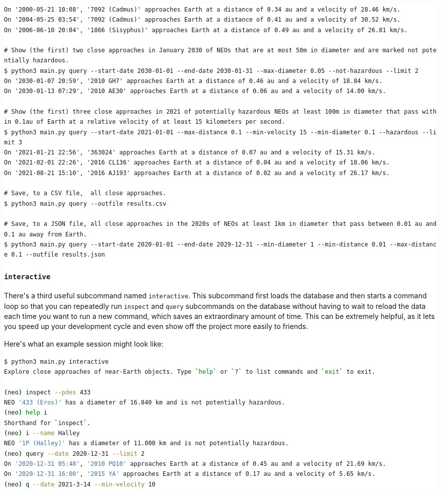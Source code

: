 ```
On '2000-05-21 10:08', '7092 (Cadmus)' approaches Earth at a distance of 0.34 au and a velocity of 28.46 km/s.
On '2004-05-25 03:54', '7092 (Cadmus)' approaches Earth at a distance of 0.41 au and a velocity of 30.52 km/s.
On '2006-06-10 20:04', '1866 (Sisyphus)' approaches Earth at a distance of 0.49 au and a velocity of 26.81 km/s.

# Show (the first) two close approaches in January 2030 of NEOs that are at most 50m in diameter and are marked not potentially hazardous.
$ python3 main.py query --start-date 2030-01-01 --end-date 2030-01-31 --max-diameter 0.05 --not-hazardous --limit 2
On '2030-01-07 20:59', '2010 GH7' approaches Earth at a distance of 0.46 au and a velocity of 18.84 km/s.
On '2030-01-13 07:29', '2010 AE30' approaches Earth at a distance of 0.06 au and a velocity of 14.00 km/s.

# Show (the first) three close approaches in 2021 of potentially hazardous NEOs at least 100m in diameter that pass within 0.1au of Earth at a relative velocity of at least 15 kilometers per second.
$ python3 main.py query --start-date 2021-01-01 --max-distance 0.1 --min-velocity 15 --min-diameter 0.1 --hazardous --limit 3
On '2021-01-21 22:56', '363024' approaches Earth at a distance of 0.07 au and a velocity of 15.31 km/s.
On '2021-02-01 22:26', '2016 CL136' approaches Earth at a distance of 0.04 au and a velocity of 18.06 km/s.
On '2021-08-21 15:10', '2016 AJ193' approaches Earth at a distance of 0.02 au and a velocity of 26.17 km/s.

# Save, to a CSV file,  all close approaches.
$ python3 main.py query --outfile results.csv

# Save, to a JSON file, all close approaches in the 2020s of NEOs at least 1km in diameter that pass between 0.01 au and 0.1 au away from Earth.
$ python3 main.py query --start-date 2020-01-01 --end-date 2029-12-31 --min-diameter 1 --min-distance 0.01 --max-distance 0.1 --outfile results.json
```

### `interactive`

There's a third useful subcommand named `interactive`. This subcommand first loads the database and then starts a command loop so that you can repeatedly run `inspect` and `query` subcommands on the database without having to wait to reload the data each time you want to run a new command, which saves an extraordinary amount of time. This can be extremely helpful, as it lets you speed up your development cycle and even show off the project more easily to friends.

Here's what an example session might look like:

```sh
$ python3 main.py interactive
Explore close approaches of near-Earth objects. Type `help` or `?` to list commands and `exit` to exit.

(neo) inspect --pdes 433
NEO '433 (Eros)' has a diameter of 16.840 km and is not potentially hazardous.
(neo) help i
Shorthand for `inspect`.
(neo) i --name Halley
NEO '1P (Halley)' has a diameter of 11.000 km and is not potentially hazardous.
(neo) query --date 2020-12-31 --limit 2
On '2020-12-31 05:48', '2010 PQ10' approaches Earth at a distance of 0.45 au and a velocity of 21.69 km/s.
On '2020-12-31 16:00', '2015 YA' approaches Earth at a distance of 0.17 au and a velocity of 5.65 km/s.
(neo) q --date 2021-3-14 --min-velocity 10
```